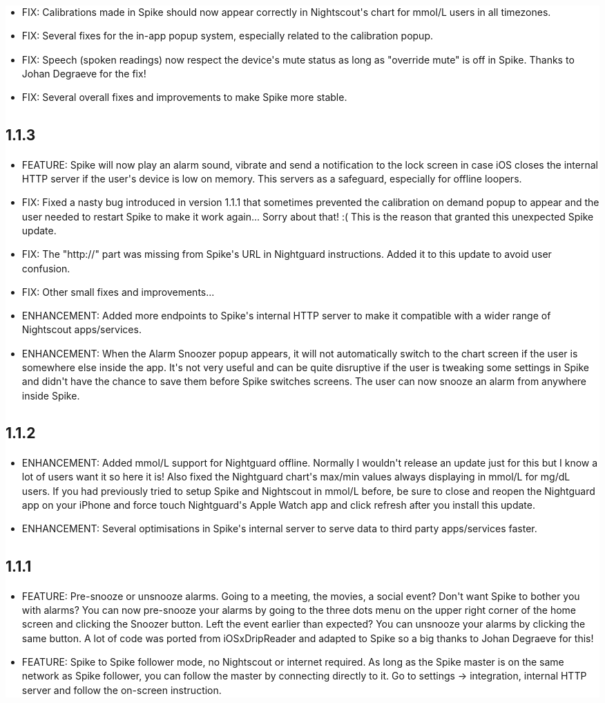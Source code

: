 * FIX: Calibrations made in Spike should now appear correctly in Nightscout's chart for mmol/L users in all timezones.

* FIX: Several fixes for the in-app popup system, especially related to the calibration popup.

* FIX: Speech (spoken readings) now respect the device's mute status as long as "override mute" is off in Spike. Thanks to Johan Degraeve for the fix!

* FIX: Several overall fixes and improvements to make Spike more stable.

## 1.1.3

* FEATURE: Spike will now play an alarm sound, vibrate and send a notification to the lock screen in case iOS closes the internal HTTP server if the user's device is low on memory. This servers as a safeguard, especially for offline loopers.

* FIX: Fixed a nasty bug introduced in version 1.1.1 that sometimes prevented the calibration on demand popup to appear and the user needed to restart Spike to make it work again... Sorry about that! :( This is the reason that granted this unexpected Spike update.

* FIX: The "http://" part was missing from Spike's URL in Nightguard instructions. Added it to this update to avoid user confusion.

* FIX: Other small fixes and improvements...

* ENHANCEMENT: Added more endpoints to Spike's internal HTTP server to make it compatible with a wider range of Nightscout apps/services.

* ENHANCEMENT: When the Alarm Snoozer popup appears, it will not automatically switch to the chart screen if the user is somewhere else inside the app. It's not very useful and can be quite disruptive if the user is tweaking some settings in Spike and didn't have the chance to save them before Spike switches screens. The user can now snooze an alarm from anywhere inside Spike.

## 1.1.2

* ENHANCEMENT: Added mmol/L support for Nightguard offline. Normally I wouldn't release an update just for this but I know a lot of users want it so here it is! Also fixed the Nightguard chart's max/min values always displaying in mmol/L for mg/dL users. If you had previously tried to setup Spike and Nightscout in mmol/L before, be sure to close and reopen the Nightguard app on your iPhone and force touch Nightguard's Apple Watch app and click refresh after you install this update.

* ENHANCEMENT: Several optimisations in Spike's internal server to serve data to third party apps/services faster.

## 1.1.1

* FEATURE: Pre-snooze or unsnooze alarms. Going to a meeting, the movies, a social event? Don't want Spike to bother you with alarms? You can now pre-snooze your alarms by going to the three dots menu on the upper right corner of the home screen and clicking the Snoozer button. Left the event earlier than expected? You can unsnooze your alarms by clicking the same button. A lot of code was ported from iOSxDripReader and adapted to Spike so a big thanks to Johan Degraeve for this!  

* FEATURE: Spike to Spike follower mode, no Nightscout or internet required. As long as the Spike master is on the same network as Spike follower, you can follow the master by connecting directly to it. Go to settings -> integration, internal HTTP server and follow the on-screen instruction.
